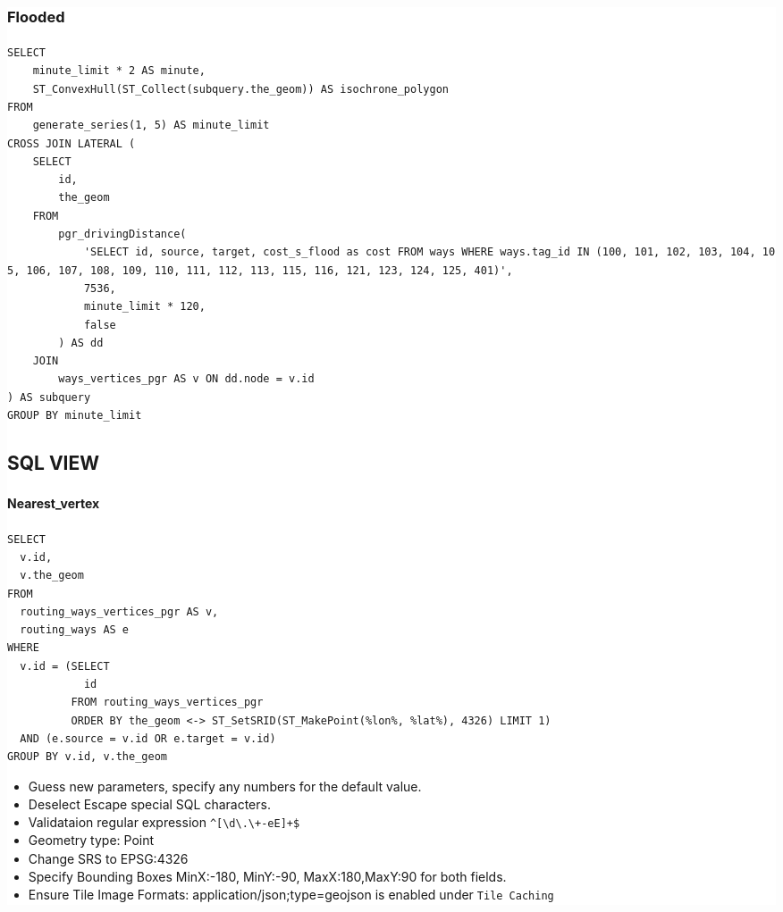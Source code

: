 
### Flooded
```
SELECT
    minute_limit * 2 AS minute,
    ST_ConvexHull(ST_Collect(subquery.the_geom)) AS isochrone_polygon
FROM
    generate_series(1, 5) AS minute_limit
CROSS JOIN LATERAL (
    SELECT
        id,
        the_geom
    FROM
        pgr_drivingDistance(
            'SELECT id, source, target, cost_s_flood as cost FROM ways WHERE ways.tag_id IN (100, 101, 102, 103, 104, 105, 106, 107, 108, 109, 110, 111, 112, 113, 115, 116, 121, 123, 124, 125, 401)',
            7536,
            minute_limit * 120,
            false
        ) AS dd
    JOIN
        ways_vertices_pgr AS v ON dd.node = v.id
) AS subquery
GROUP BY minute_limit
```

## SQL VIEW
#### Nearest_vertex
```
SELECT
  v.id,
  v.the_geom
FROM
  routing_ways_vertices_pgr AS v,
  routing_ways AS e
WHERE
  v.id = (SELECT
            id
          FROM routing_ways_vertices_pgr
          ORDER BY the_geom <-> ST_SetSRID(ST_MakePoint(%lon%, %lat%), 4326) LIMIT 1)
  AND (e.source = v.id OR e.target = v.id)
GROUP BY v.id, v.the_geom
```

- Guess new parameters, specify any numbers for the default value.
- Deselect Escape special SQL characters. 
- Validataion regular expression `^[\d\.\+-eE]+$`
- Geometry type: Point
- Change SRS to EPSG:4326
- Specify Bounding Boxes MinX:-180, MinY:-90, MaxX:180,MaxY:90 for both fields.
- Ensure Tile Image Formats: application/json;type=geojson is enabled under `Tile Caching` 
